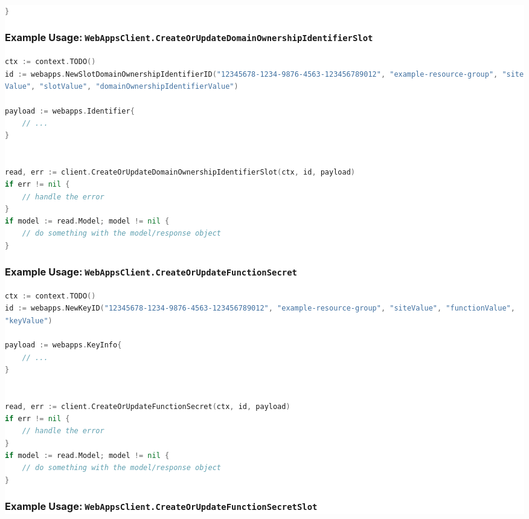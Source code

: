 ```go
}
```


### Example Usage: `WebAppsClient.CreateOrUpdateDomainOwnershipIdentifierSlot`

```go
ctx := context.TODO()
id := webapps.NewSlotDomainOwnershipIdentifierID("12345678-1234-9876-4563-123456789012", "example-resource-group", "siteValue", "slotValue", "domainOwnershipIdentifierValue")

payload := webapps.Identifier{
	// ...
}


read, err := client.CreateOrUpdateDomainOwnershipIdentifierSlot(ctx, id, payload)
if err != nil {
	// handle the error
}
if model := read.Model; model != nil {
	// do something with the model/response object
}
```


### Example Usage: `WebAppsClient.CreateOrUpdateFunctionSecret`

```go
ctx := context.TODO()
id := webapps.NewKeyID("12345678-1234-9876-4563-123456789012", "example-resource-group", "siteValue", "functionValue", "keyValue")

payload := webapps.KeyInfo{
	// ...
}


read, err := client.CreateOrUpdateFunctionSecret(ctx, id, payload)
if err != nil {
	// handle the error
}
if model := read.Model; model != nil {
	// do something with the model/response object
}
```


### Example Usage: `WebAppsClient.CreateOrUpdateFunctionSecretSlot`

